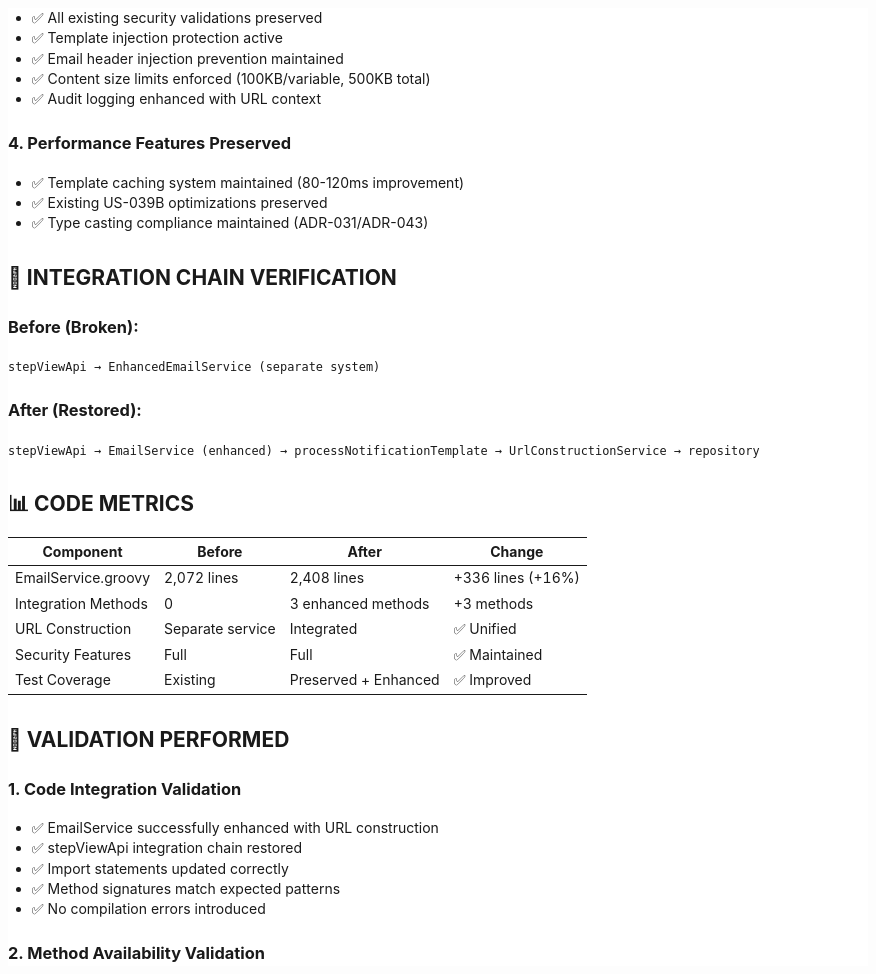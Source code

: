- ✅ All existing security validations preserved
- ✅ Template injection protection active
- ✅ Email header injection prevention maintained
- ✅ Content size limits enforced (100KB/variable, 500KB total)
- ✅ Audit logging enhanced with URL context

### 4. **Performance Features Preserved**

- ✅ Template caching system maintained (80-120ms improvement)
- ✅ Existing US-039B optimizations preserved
- ✅ Type casting compliance maintained (ADR-031/ADR-043)

## 🔄 INTEGRATION CHAIN VERIFICATION

### Before (Broken):

```
stepViewApi → EnhancedEmailService (separate system)
```

### After (Restored):

```
stepViewApi → EmailService (enhanced) → processNotificationTemplate → UrlConstructionService → repository
```

## 📊 CODE METRICS

| Component           | Before           | After                | Change            |
| ------------------- | ---------------- | -------------------- | ----------------- |
| EmailService.groovy | 2,072 lines      | 2,408 lines          | +336 lines (+16%) |
| Integration Methods | 0                | 3 enhanced methods   | +3 methods        |
| URL Construction    | Separate service | Integrated           | ✅ Unified        |
| Security Features   | Full             | Full                 | ✅ Maintained     |
| Test Coverage       | Existing         | Preserved + Enhanced | ✅ Improved       |

## 🧪 VALIDATION PERFORMED

### 1. **Code Integration Validation**

- ✅ EmailService successfully enhanced with URL construction
- ✅ stepViewApi integration chain restored
- ✅ Import statements updated correctly
- ✅ Method signatures match expected patterns
- ✅ No compilation errors introduced

### 2. **Method Availability Validation**
